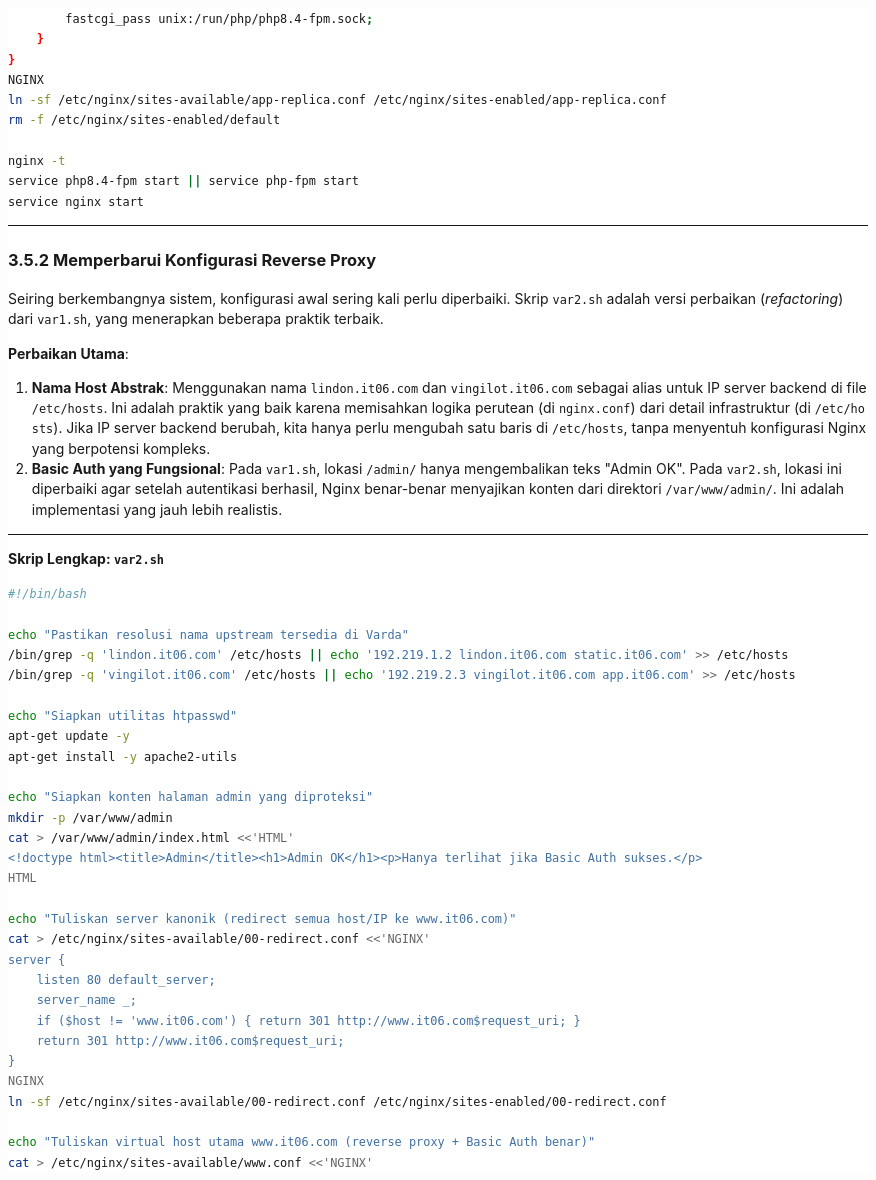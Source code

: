 ```bash
        fastcgi_pass unix:/run/php/php8.4-fpm.sock;
    }
}
NGINX
ln -sf /etc/nginx/sites-available/app-replica.conf /etc/nginx/sites-enabled/app-replica.conf
rm -f /etc/nginx/sites-enabled/default

nginx -t
service php8.4-fpm start || service php-fpm start
service nginx start
```
***

### 3.5.2 Memperbarui Konfigurasi Reverse Proxy

Seiring berkembangnya sistem, konfigurasi awal sering kali perlu diperbaiki. Skrip `var2.sh` adalah versi perbaikan (*refactoring*) dari `var1.sh`, yang menerapkan beberapa praktik terbaik.

**Perbaikan Utama**:
1.  **Nama Host Abstrak**: Menggunakan nama `lindon.it06.com` dan `vingilot.it06.com` sebagai alias untuk IP server backend di file `/etc/hosts`. Ini adalah praktik yang baik karena memisahkan logika perutean (di `nginx.conf`) dari detail infrastruktur (di `/etc/hosts`). Jika IP server backend berubah, kita hanya perlu mengubah satu baris di `/etc/hosts`, tanpa menyentuh konfigurasi Nginx yang berpotensi kompleks.
2.  **Basic Auth yang Fungsional**: Pada `var1.sh`, lokasi `/admin/` hanya mengembalikan teks "Admin OK". Pada `var2.sh`, lokasi ini diperbaiki agar setelah autentikasi berhasil, Nginx benar-benar menyajikan konten dari direktori `/var/www/admin/`. Ini adalah implementasi yang jauh lebih realistis.

***

**Skrip Lengkap: `var2.sh`**
```bash
#!/bin/bash

echo "Pastikan resolusi nama upstream tersedia di Varda"
/bin/grep -q 'lindon.it06.com' /etc/hosts || echo '192.219.1.2 lindon.it06.com static.it06.com' >> /etc/hosts
/bin/grep -q 'vingilot.it06.com' /etc/hosts || echo '192.219.2.3 vingilot.it06.com app.it06.com' >> /etc/hosts

echo "Siapkan utilitas htpasswd"
apt-get update -y
apt-get install -y apache2-utils

echo "Siapkan konten halaman admin yang diproteksi"
mkdir -p /var/www/admin
cat > /var/www/admin/index.html <<'HTML'
<!doctype html><title>Admin</title><h1>Admin OK</h1><p>Hanya terlihat jika Basic Auth sukses.</p>
HTML

echo "Tuliskan server kanonik (redirect semua host/IP ke www.it06.com)"
cat > /etc/nginx/sites-available/00-redirect.conf <<'NGINX'
server {
    listen 80 default_server;
    server_name _;
    if ($host != 'www.it06.com') { return 301 http://www.it06.com$request_uri; }
    return 301 http://www.it06.com$request_uri;
}
NGINX
ln -sf /etc/nginx/sites-available/00-redirect.conf /etc/nginx/sites-enabled/00-redirect.conf

echo "Tuliskan virtual host utama www.it06.com (reverse proxy + Basic Auth benar)"
cat > /etc/nginx/sites-available/www.conf <<'NGINX'
```